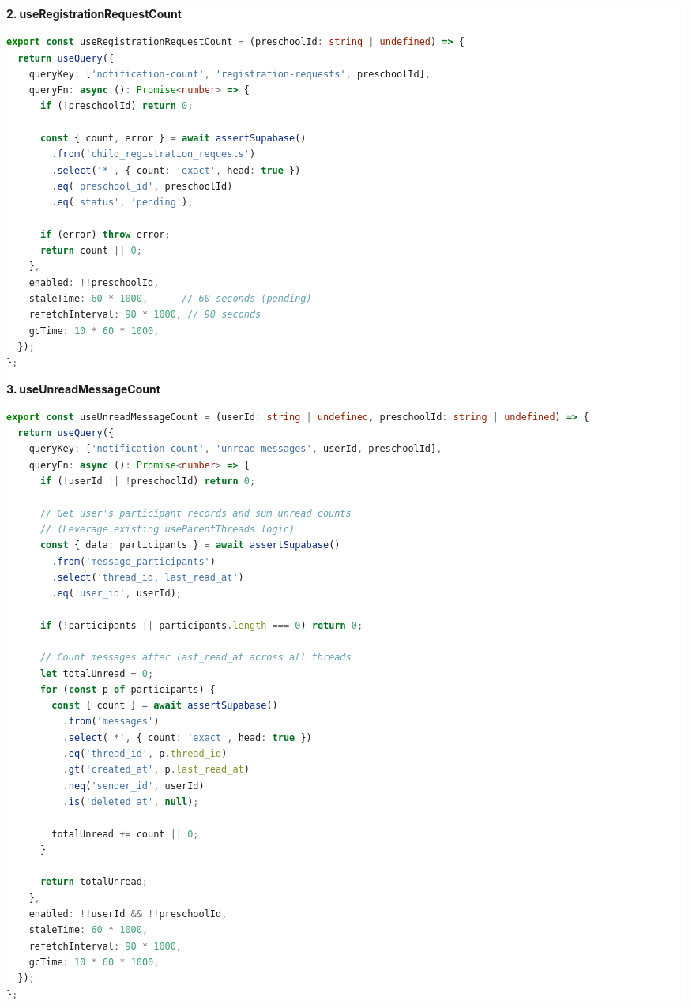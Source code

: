 **2. useRegistrationRequestCount**
```typescript
export const useRegistrationRequestCount = (preschoolId: string | undefined) => {
  return useQuery({
    queryKey: ['notification-count', 'registration-requests', preschoolId],
    queryFn: async (): Promise<number> => {
      if (!preschoolId) return 0;
      
      const { count, error } = await assertSupabase()
        .from('child_registration_requests')
        .select('*', { count: 'exact', head: true })
        .eq('preschool_id', preschoolId)
        .eq('status', 'pending');
      
      if (error) throw error;
      return count || 0;
    },
    enabled: !!preschoolId,
    staleTime: 60 * 1000,      // 60 seconds (pending)
    refetchInterval: 90 * 1000, // 90 seconds
    gcTime: 10 * 60 * 1000,
  });
};
```

**3. useUnreadMessageCount**
```typescript
export const useUnreadMessageCount = (userId: string | undefined, preschoolId: string | undefined) => {
  return useQuery({
    queryKey: ['notification-count', 'unread-messages', userId, preschoolId],
    queryFn: async (): Promise<number> => {
      if (!userId || !preschoolId) return 0;
      
      // Get user's participant records and sum unread counts
      // (Leverage existing useParentThreads logic)
      const { data: participants } = await assertSupabase()
        .from('message_participants')
        .select('thread_id, last_read_at')
        .eq('user_id', userId);
      
      if (!participants || participants.length === 0) return 0;
      
      // Count messages after last_read_at across all threads
      let totalUnread = 0;
      for (const p of participants) {
        const { count } = await assertSupabase()
          .from('messages')
          .select('*', { count: 'exact', head: true })
          .eq('thread_id', p.thread_id)
          .gt('created_at', p.last_read_at)
          .neq('sender_id', userId)
          .is('deleted_at', null);
        
        totalUnread += count || 0;
      }
      
      return totalUnread;
    },
    enabled: !!userId && !!preschoolId,
    staleTime: 60 * 1000,
    refetchInterval: 90 * 1000,
    gcTime: 10 * 60 * 1000,
  });
};
```
